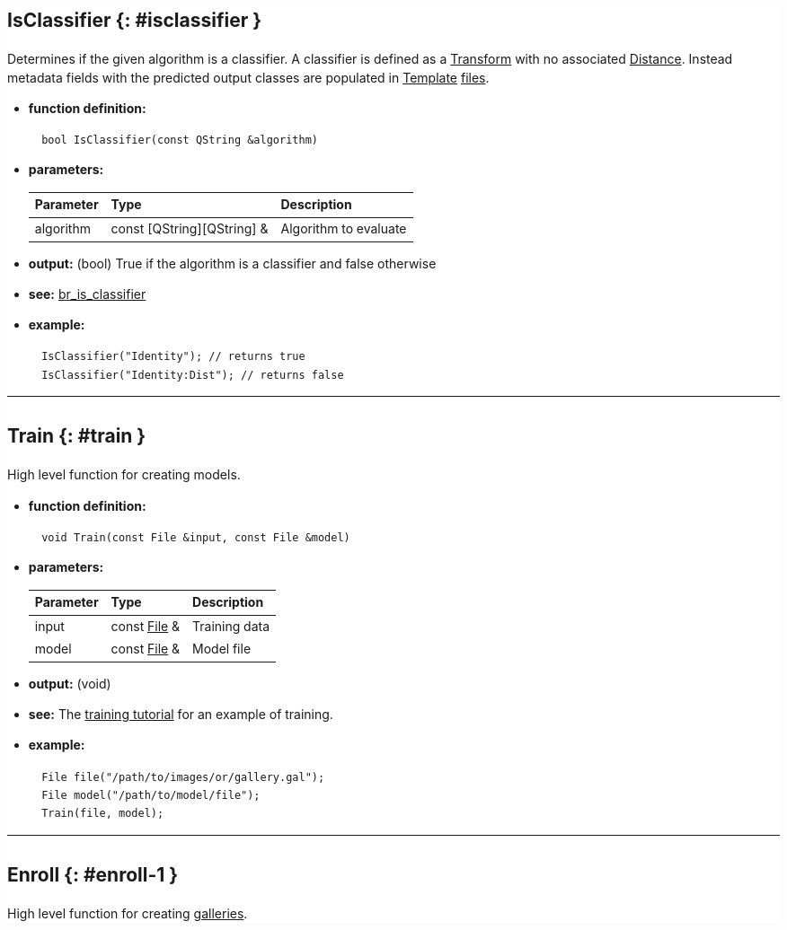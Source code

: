

## IsClassifier {: #isclassifier }

Determines if the given algorithm is a classifier. A classifier is defined as a [Transform](transform/transform.md) with no associated [Distance](distance/distance.md). Instead metadata fields with the predicted output classes are populated in [Template](template/template.md) [files](template/members.md#file).

* **function definition:**

        bool IsClassifier(const QString &algorithm)

* **parameters:**

    Parameter | Type | Description
    --- | --- | ---
    algorithm | const [QString][QString] & | Algorithm to evaluate

* **output:** (bool) True if the algorithm is a classifier and false otherwise
* **see:** [br_is_classifier](../c_api/functions.md#br_is_classifier)
* **example:**

        IsClassifier("Identity"); // returns true
        IsClassifier("Identity:Dist"); // returns false

---

## Train {: #train }

High level function for creating models.

* **function definition:**

        void Train(const File &input, const File &model)

* **parameters:**

    Parameter | Type | Description
    --- | --- | ---
    input | const [File](file/file.md) & | Training data
    model | const [File](file/file.md) & | Model file

* **output:** (void)
* **see:** The [training tutorial](../../tutorials.md#training-algorithms) for an example of training.
* **example:**

        File file("/path/to/images/or/gallery.gal");
        File model("/path/to/model/file");
        Train(file, model);

---

## Enroll {: #enroll-1 }

High level function for creating [galleries](gallery/gallery.md).
